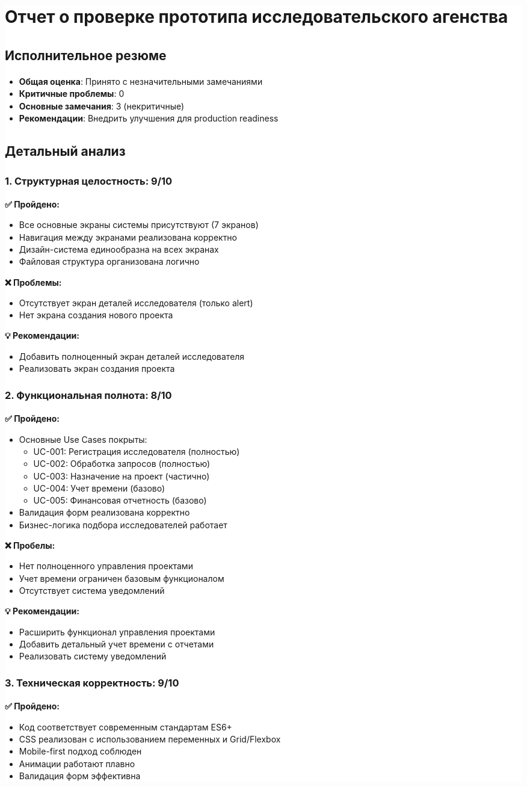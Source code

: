 # Отчет о проверке прототипа исследовательского агенства

## Исполнительное резюме
- **Общая оценка**: Принято с незначительными замечаниями
- **Критичные проблемы**: 0
- **Основные замечания**: 3 (некритичные)
- **Рекомендации**: Внедрить улучшения для production readiness

## Детальный анализ

### 1. Структурная целостность: 9/10

**✅ Пройдено:**
- Все основные экраны системы присутствуют (7 экранов)
- Навигация между экранами реализована корректно
- Дизайн-система единообразна на всех экранах
- Файловая структура организована логично

**❌ Проблемы:**
- Отсутствует экран деталей исследователя (только alert)
- Нет экрана создания нового проекта

**💡 Рекомендации:**
- Добавить полноценный экран деталей исследователя
- Реализовать экран создания проекта

### 2. Функциональная полнота: 8/10

**✅ Пройдено:**
- Основные Use Cases покрыты:
  - UC-001: Регистрация исследователя (полностью)
  - UC-002: Обработка запросов (полностью)
  - UC-003: Назначение на проект (частично)
  - UC-004: Учет времени (базово)
  - UC-005: Финансовая отчетность (базово)
- Валидация форм реализована корректно
- Бизнес-логика подбора исследователей работает

**❌ Пробелы:**
- Нет полноценного управления проектами
- Учет времени ограничен базовым функционалом
- Отсутствует система уведомлений

**💡 Рекомендации:**
- Расширить функционал управления проектами
- Добавить детальный учет времени с отчетами
- Реализовать систему уведомлений

### 3. Техническая корректность: 9/10

**✅ Пройдено:**
- Код соответствует современным стандартам ES6+
- CSS реализован с использованием переменных и Grid/Flexbox
- Mobile-first подход соблюден
- Анимации работают плавно
- Валидация форм эффективна
